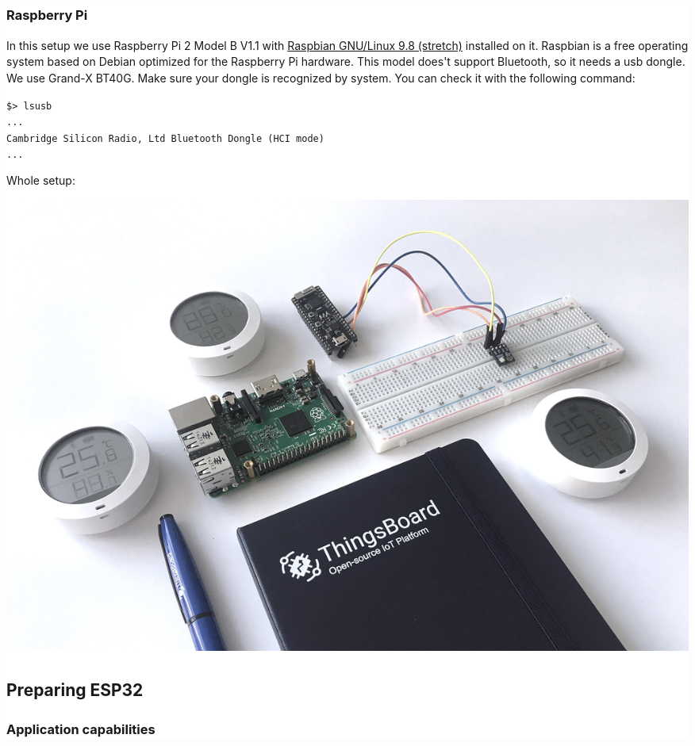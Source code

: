 ### Raspberry Pi

In this setup we use Raspberry Pi 2 Model B V1.1 with [Raspbian GNU/Linux 9.8 (stretch)](https://www.raspberrypi.org/downloads/raspbian/) installed on it. Raspbian is a free operating system based on Debian optimized for the Raspberry Pi hardware. This model does't support Bluetooth, so it needs a usb dongle. We use Grand-X BT40G.
Make sure your dongle is recognized by system. You can check it with the following command:
```
$> lsusb
...
Cambridge Silicon Radio, Ltd Bluetooth Dongle (HCI mode)
...

```

Whole setup:

  ![Ble diagram](/images/samples/ble/setup.jpg)

## Preparing ESP32

### Application capabilities
